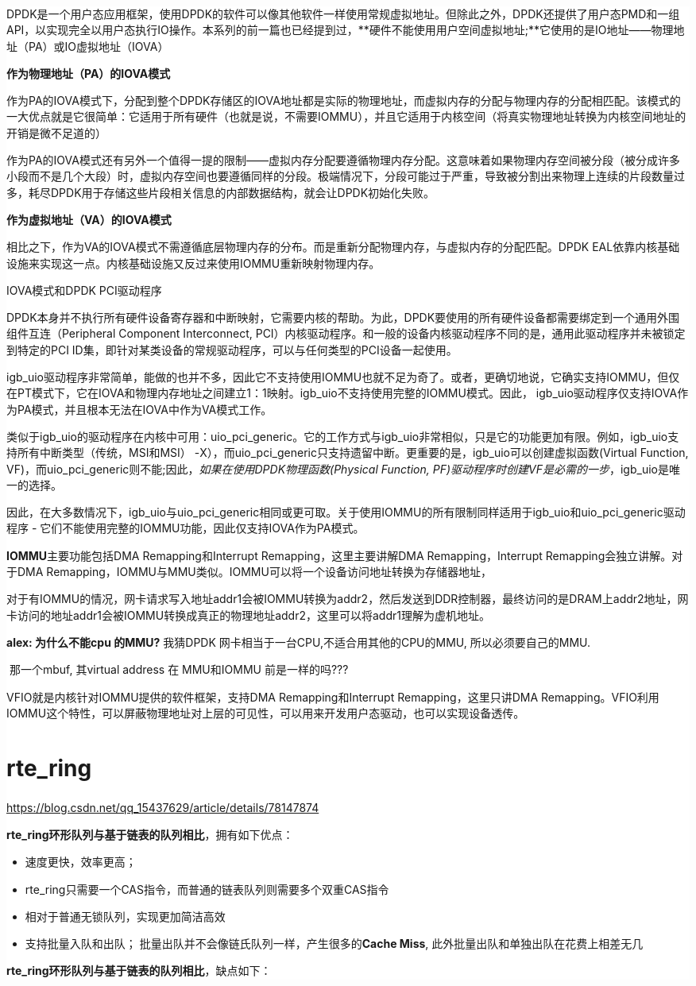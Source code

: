 DPDK是一个用户态应用框架，使用DPDK的软件可以像其他软件一样使用常规虚拟地址。但除此之外，DPDK还提供了用户态PMD和一组API，以实现完全以用户态执行IO操作。本系列的前一篇也已经提到过，**硬件不能使用用户空间虚拟地址;**它使用的是IO地址——物理地址（PA）或IO虚拟地址（IOVA）

**作为物理地址（PA）的IOVA模式**

作为PA的IOVA模式下，分配到整个DPDK存储区的IOVA地址都是实际的物理地址，而虚拟内存的分配与物理内存的分配相匹配。该模式的一大优点就是它很简单：它适用于所有硬件（也就是说，不需要IOMMU），并且它适用于内核空间（将真实物理地址转换为内核空间地址的开销是微不足道的）

作为PA的IOVA模式还有另外一个值得一提的限制——虚拟内存分配要遵循物理内存分配。这意味着如果物理内存空间被分段（被分成许多小段而不是几个大段）时，虚拟内存空间也要遵循同样的分段。极端情况下，分段可能过于严重，导致被分割出来物理上连续的片段数量过多，耗尽DPDK用于存储这些片段相关信息的内部数据结构，就会让DPDK初始化失败。

**作为虚拟地址（VA）的IOVA模式**

相比之下，作为VA的IOVA模式不需遵循底层物理内存的分布。而是重新分配物理内存，与虚拟内存的分配匹配。DPDK EAL依靠内核基础设施来实现这一点。内核基础设施又反过来使用IOMMU重新映射物理内存。

IOVA模式和DPDK PCI驱动程序

DPDK本身并不执行所有硬件设备寄存器和中断映射，它需要内核的帮助。为此，DPDK要使用的所有硬件设备都需要绑定到一个通用外围组件互连（Peripheral Component Interconnect, PCI）内核驱动程序。和一般的设备内核驱动程序不同的是，通用此驱动程序并未被锁定到特定的PCI ID集，即针对某类设备的常规驱动程序，可以与任何类型的PCI设备一起使用。

igb_uio驱动程序非常简单，能做的也并不多，因此它不支持使用IOMMU也就不足为奇了。或者，更确切地说，它确实支持IOMMU，但仅在PT模式下，它在IOVA和物理内存地址之间建立1：1映射。igb_uio不支持使用完整的IOMMU模式。因此， igb_uio驱动程序仅支持IOVA作为PA模式，并且根本无法在IOVA中作为VA模式工作。 

类似于igb_uio的驱动程序在内核中可用：uio_pci_generic。它的工作方式与igb_uio非常相似，只是它的功能更加有限。例如，igb_uio支持所有中断类型（传统，MSI和MSI） -X），而uio_pci_generic只支持遗留中断。更重要的是，igb_uio可以创建虚拟函数(Virtual Function, VF)，而uio_pci_generic则不能;因此，*如果在使用DPDK物理函数(Physical Function, PF)驱动程序时创建VF是必需的一步*，igb_uio是唯一的选择。  

因此，在大多数情况下，igb_uio与uio_pci_generic相同或更可取。关于使用IOMMU的所有限制同样适用于igb_uio和uio_pci_generic驱动程序 - 它们不能使用完整的IOMMU功能，因此仅支持IOVA作为PA模式。

**IOMMU**主要功能包括DMA Remapping和Interrupt Remapping，这里主要讲解DMA Remapping，Interrupt Remapping会独立讲解。对于DMA Remapping，IOMMU与MMU类似。IOMMU可以将一个设备访问地址转换为存储器地址，

对于有IOMMU的情况，网卡请求写入地址addr1会被IOMMU转换为addr2，然后发送到DDR控制器，最终访问的是DRAM上addr2地址，网卡访问的地址addr1会被IOMMU转换成真正的物理地址addr2，这里可以将addr1理解为虚机地址。

**alex: 为什么不能cpu 的MMU?**  我猜DPDK 网卡相当于一台CPU,不适合用其他的CPU的MMU, 所以必须要自己的MMU.

​           那一个mbuf, 其virtual address 在 MMU和IOMMU 前是一样的吗???

VFIO就是内核针对IOMMU提供的软件框架，支持DMA Remapping和Interrupt Remapping，这里只讲DMA Remapping。VFIO利用IOMMU这个特性，可以屏蔽物理地址对上层的可见性，可以用来开发用户态驱动，也可以实现设备透传。

# **rte_ring**

https://blog.csdn.net/qq_15437629/article/details/78147874

**rte_ring环形队列与基于链表的队列相比**，拥有如下优点：

- 速度更快，效率更高；

- rte_ring只需要一个CAS指令，而普通的链表队列则需要多个双重CAS指令

- 相对于普通无锁队列，实现更加简洁高效

- 支持批量入队和出队； 批量出队并不会像链氏队列一样，产生很多的**Cache Miss**, 此外批量出队和单独出队在花费上相差无几

**rte_ring环形队列与基于链表的队列相比**，缺点如下：
